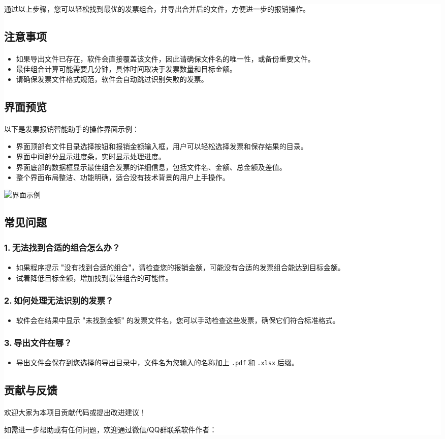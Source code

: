 通过以上步骤，您可以轻松找到最优的发票组合，并导出合并后的文件，方便进一步的报销操作。

## 注意事项

- 如果导出文件已存在，软件会直接覆盖该文件，因此请确保文件名的唯一性，或备份重要文件。
- 最佳组合计算可能需要几分钟，具体时间取决于发票数量和目标金额。
- 请确保发票文件格式规范，软件会自动跳过识别失败的发票。

## 界面预览

以下是发票报销智能助手的操作界面示例：

- 界面顶部有文件目录选择按钮和报销金额输入框，用户可以轻松选择发票和保存结果的目录。
- 界面中间部分显示进度条，实时显示处理进度。
- 界面底部的数据框显示最佳组合发票的详细信息，包括文件名、金额、总金额及差值。
- 整个界面布局整洁、功能明确，适合没有技术背景的用户上手操作。

![界面示例](https://github.com/yehx6/invoice-merger/blob/main/QQ20241017-103614.png)

## 常见问题

### 1. 无法找到合适的组合怎么办？
- 如果程序提示 "没有找到合适的组合"，请检查您的报销金额，可能没有合适的发票组合能达到目标金额。
- 试着降低目标金额，增加找到最佳组合的可能性。

### 2. 如何处理无法识别的发票？
- 软件会在结果中显示 "未找到金额" 的发票文件名，您可以手动检查这些发票，确保它们符合标准格式。

### 3. 导出文件在哪？
- 导出文件会保存到您选择的导出目录中，文件名为您输入的名称加上 `.pdf` 和 `.xlsx` 后缀。

## 贡献与反馈

欢迎大家为本项目贡献代码或提出改进建议！

如需进一步帮助或有任何问题，欢迎通过微信/QQ群联系软件作者：